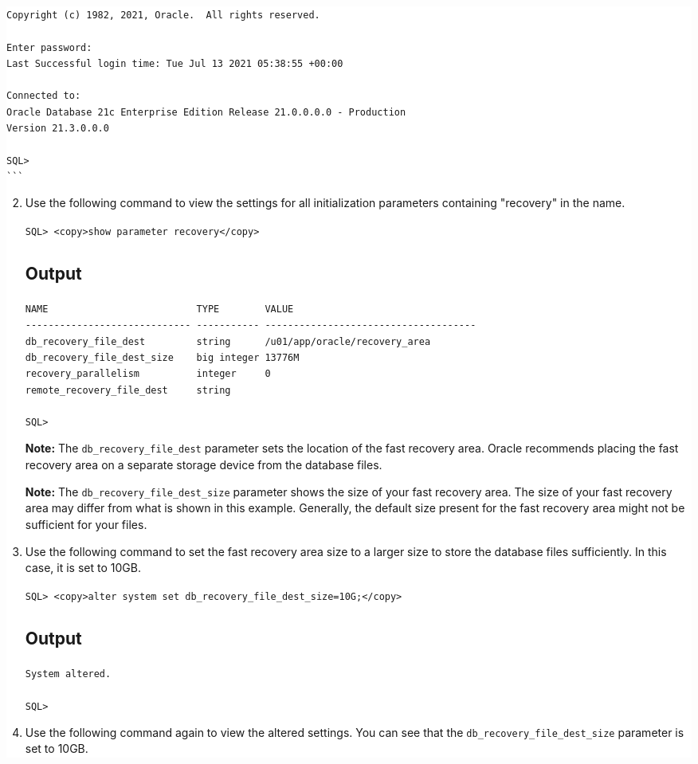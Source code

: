     Copyright (c) 1982, 2021, Oracle.  All rights reserved.

    Enter password:
    Last Successful login time: Tue Jul 13 2021 05:38:55 +00:00

    Connected to:
    Oracle Database 21c Enterprise Edition Release 21.0.0.0.0 - Production
    Version 21.3.0.0.0

    SQL>
    ```


2. Use the following command to view the settings for all initialization parameters containing "recovery" in the name.

    ```
    SQL> <copy>show parameter recovery</copy>
    ```

    ## Output

    ```
    NAME                          TYPE        VALUE
    ----------------------------- ----------- -------------------------------------
    db_recovery_file_dest         string      /u01/app/oracle/recovery_area
    db_recovery_file_dest_size    big integer 13776M
    recovery_parallelism          integer     0
    remote_recovery_file_dest     string

    SQL>
    ```
    **Note:** The `db_recovery_file_dest` parameter sets the location of the fast recovery area. Oracle recommends placing the fast recovery area on a separate storage device from the database files.

    **Note:** The `db_recovery_file_dest_size` parameter shows the size of your fast recovery area. The size of your fast recovery area may differ from what is shown in this example. Generally, the default size present for the fast recovery area might not be sufficient for your files.


3. Use the following command to set the fast recovery area size to a larger size to store the database files sufficiently. In this case, it is set to 10GB.

    ```
    SQL> <copy>alter system set db_recovery_file_dest_size=10G;</copy>
    ```

    ## Output

    ```
    System altered.

    SQL>
    ```


4. Use the following command again to view the altered settings. You can see that the `db_recovery_file_dest_size` parameter is set to 10GB.
